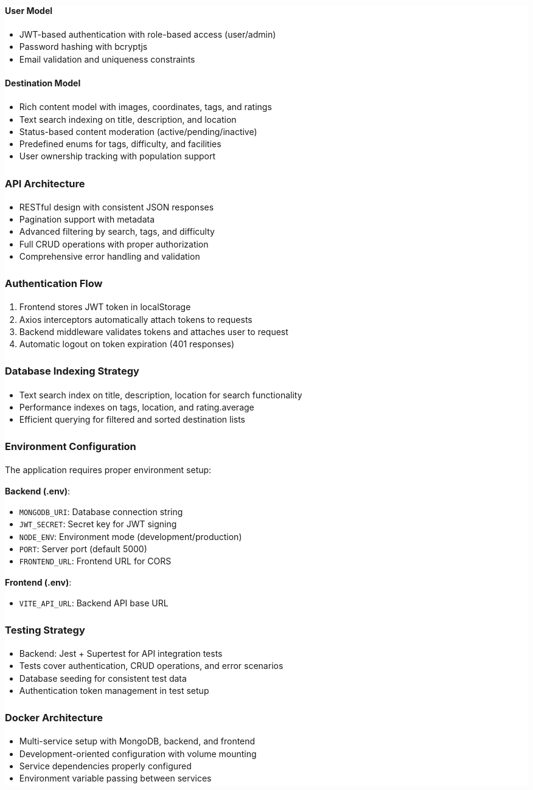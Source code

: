 #### User Model
- JWT-based authentication with role-based access (user/admin)
- Password hashing with bcryptjs
- Email validation and uniqueness constraints

#### Destination Model
- Rich content model with images, coordinates, tags, and ratings
- Text search indexing on title, description, and location
- Status-based content moderation (active/pending/inactive)
- Predefined enums for tags, difficulty, and facilities
- User ownership tracking with population support

### API Architecture
- RESTful design with consistent JSON responses
- Pagination support with metadata
- Advanced filtering by search, tags, and difficulty
- Full CRUD operations with proper authorization
- Comprehensive error handling and validation

### Authentication Flow
1. Frontend stores JWT token in localStorage
2. Axios interceptors automatically attach tokens to requests
3. Backend middleware validates tokens and attaches user to request
4. Automatic logout on token expiration (401 responses)

### Database Indexing Strategy
- Text search index on title, description, location for search functionality
- Performance indexes on tags, location, and rating.average
- Efficient querying for filtered and sorted destination lists

### Environment Configuration
The application requires proper environment setup:

**Backend (.env)**:
- `MONGODB_URI`: Database connection string
- `JWT_SECRET`: Secret key for JWT signing
- `NODE_ENV`: Environment mode (development/production)
- `PORT`: Server port (default 5000)
- `FRONTEND_URL`: Frontend URL for CORS

**Frontend (.env)**:
- `VITE_API_URL`: Backend API base URL

### Testing Strategy
- Backend: Jest + Supertest for API integration tests
- Tests cover authentication, CRUD operations, and error scenarios
- Database seeding for consistent test data
- Authentication token management in test setup

### Docker Architecture
- Multi-service setup with MongoDB, backend, and frontend
- Development-oriented configuration with volume mounting
- Service dependencies properly configured
- Environment variable passing between services
